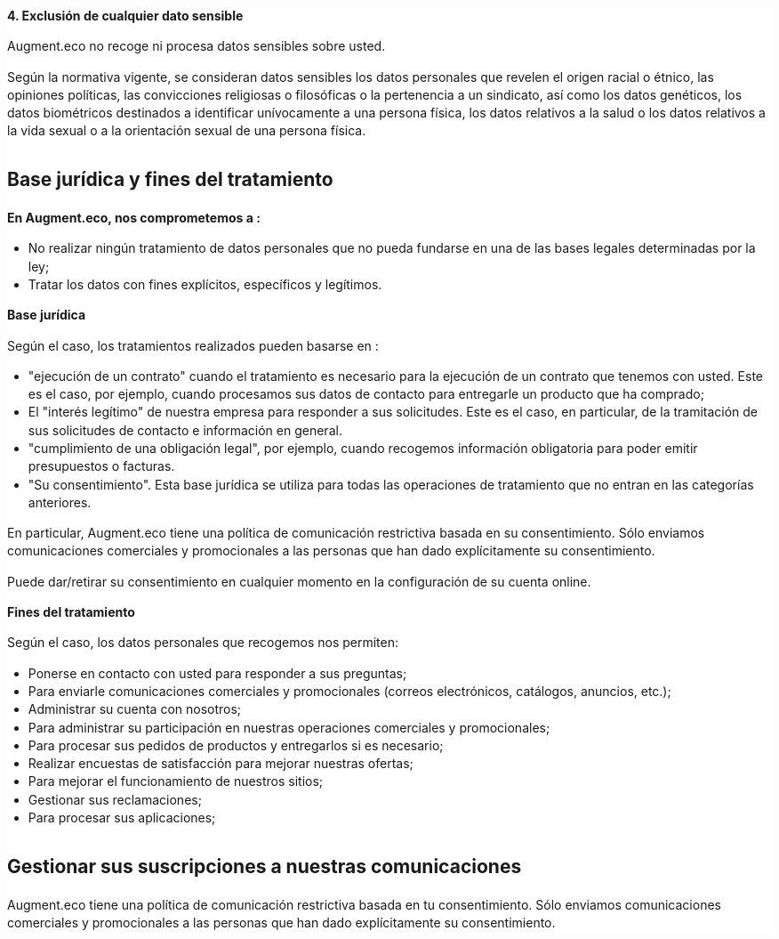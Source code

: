 **4. Exclusión de cualquier dato sensible**

Augment.eco no recoge ni procesa datos sensibles sobre usted.

Según la normativa vigente, se consideran datos sensibles los datos personales que revelen el origen racial o étnico, las opiniones políticas, las convicciones religiosas o filosóficas o la pertenencia a un sindicato, así como los datos genéticos, los datos biométricos destinados a identificar unívocamente a una persona física, los datos relativos a la salud o los datos relativos a la vida sexual o a la orientación sexual de una persona física.

## Base jurídica y fines del tratamiento

**En Augment.eco, nos comprometemos a :**

- No realizar ningún tratamiento de datos personales que no pueda fundarse en una de las bases legales determinadas por la ley;
- Tratar los datos con fines explícitos, específicos y legítimos.

**Base jurídica**

Según el caso, los tratamientos realizados pueden basarse en :

- "ejecución de un contrato" cuando el tratamiento es necesario para la ejecución de un contrato que tenemos con usted. Este es el caso, por ejemplo, cuando procesamos sus datos de contacto para entregarle un producto que ha comprado;
- El "interés legítimo" de nuestra empresa para responder a sus solicitudes. Este es el caso, en particular, de la tramitación de sus solicitudes de contacto e información en general.
- "cumplimiento de una obligación legal", por ejemplo, cuando recogemos información obligatoria para poder emitir presupuestos o facturas.
- "Su consentimiento". Esta base jurídica se utiliza para todas las operaciones de tratamiento que no entran en las categorías anteriores.

En particular, Augment.eco tiene una política de comunicación restrictiva basada en su consentimiento. Sólo enviamos comunicaciones comerciales y promocionales a las personas que han dado explícitamente su consentimiento.

Puede dar/retirar su consentimiento en cualquier momento en la configuración de su cuenta online.

**Fines del tratamiento**

Según el caso, los datos personales que recogemos nos permiten:

- Ponerse en contacto con usted para responder a sus preguntas;
- Para enviarle comunicaciones comerciales y promocionales (correos electrónicos, catálogos, anuncios, etc.);
- Administrar su cuenta con nosotros;
- Para administrar su participación en nuestras operaciones comerciales y promocionales;
- Para procesar sus pedidos de productos y entregarlos si es necesario;
- Realizar encuestas de satisfacción para mejorar nuestras ofertas;
- Para mejorar el funcionamiento de nuestros sitios;
- Gestionar sus reclamaciones;
- Para procesar sus aplicaciones;

## Gestionar sus suscripciones a nuestras comunicaciones

Augment.eco tiene una política de comunicación restrictiva basada en tu consentimiento. Sólo enviamos comunicaciones comerciales y promocionales a las personas que han dado explícitamente su consentimiento.
